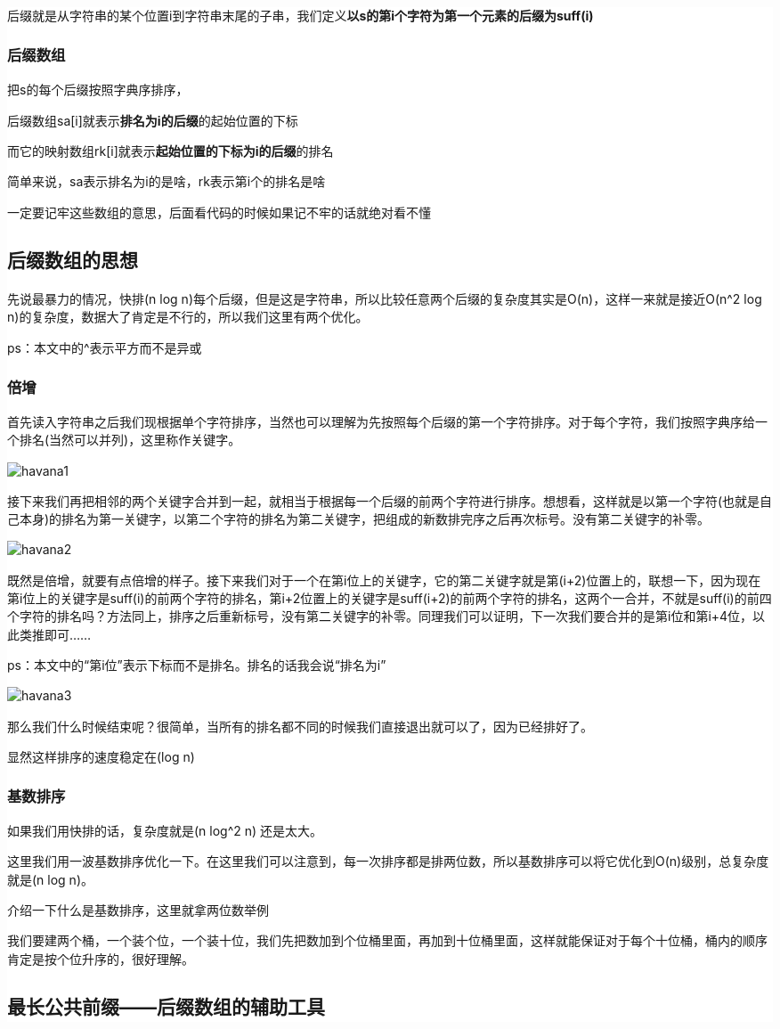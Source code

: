 后缀就是从字符串的某个位置i到字符串末尾的子串，我们定义**以s的第i个字符为第一个元素的后缀为suff(i)**

### 后缀数组

把s的每个后缀按照字典序排序，

后缀数组sa[i]就表示**排名为i的后缀**的起始位置的下标

而它的映射数组rk[i]就表示**起始位置的下标为i的后缀**的排名

简单来说，sa表示排名为i的是啥，rk表示第i个的排名是啥

一定要记牢这些数组的意思，后面看代码的时候如果记不牢的话就绝对看不懂

## 后缀数组的思想

先说最暴力的情况，快排(n log n)每个后缀，但是这是字符串，所以比较任意两个后缀的复杂度其实是O(n)，这样一来就是接近O(n^2 log n)的复杂度，数据大了肯定是不行的，所以我们这里有两个优化。

ps：本文中的^表示平方而不是异或

### 倍增

首先读入字符串之后我们现根据单个字符排序，当然也可以理解为先按照每个后缀的第一个字符排序。对于每个字符，我们按照字典序给一个排名(当然可以并列)，这里称作关键字。

![havana1](https://github.com/xMinh/xMinh.github.io/blob/master/pic/havana1.png?raw=true)

接下来我们再把相邻的两个关键字合并到一起，就相当于根据每一个后缀的前两个字符进行排序。想想看，这样就是以第一个字符(也就是自己本身)的排名为第一关键字，以第二个字符的排名为第二关键字，把组成的新数排完序之后再次标号。没有第二关键字的补零。

![havana2](https://github.com/xMinh/xMinh.github.io/blob/master/pic/havana2.png?raw=true)



既然是倍增，就要有点倍增的样子。接下来我们对于一个在第i位上的关键字，它的第二关键字就是第(i+2)位置上的，联想一下，因为现在第i位上的关键字是suff(i)的前两个字符的排名，第i+2位置上的关键字是suff(i+2)的前两个字符的排名，这两个一合并，不就是suff(i)的前四个字符的排名吗？方法同上，排序之后重新标号，没有第二关键字的补零。同理我们可以证明，下一次我们要合并的是第i位和第i+4位，以此类推即可……

ps：本文中的“第i位”表示下标而不是排名。排名的话我会说“排名为i”

![havana3](https://github.com/xMinh/xMinh.github.io/blob/master/pic/havana3.png?raw=true)

那么我们什么时候结束呢？很简单，当所有的排名都不同的时候我们直接退出就可以了，因为已经排好了。

显然这样排序的速度稳定在(log n)

###  基数排序

如果我们用快排的话，复杂度就是(n log^2 n) 还是太大。

这里我们用一波基数排序优化一下。在这里我们可以注意到，每一次排序都是排两位数，所以基数排序可以将它优化到O(n)级别，总复杂度就是(n log n)。

介绍一下什么是基数排序，这里就拿两位数举例

我们要建两个桶，一个装个位，一个装十位，我们先把数加到个位桶里面，再加到十位桶里面，这样就能保证对于每个十位桶，桶内的顺序肯定是按个位升序的，很好理解。

## 最长公共前缀——后缀数组的辅助工具
